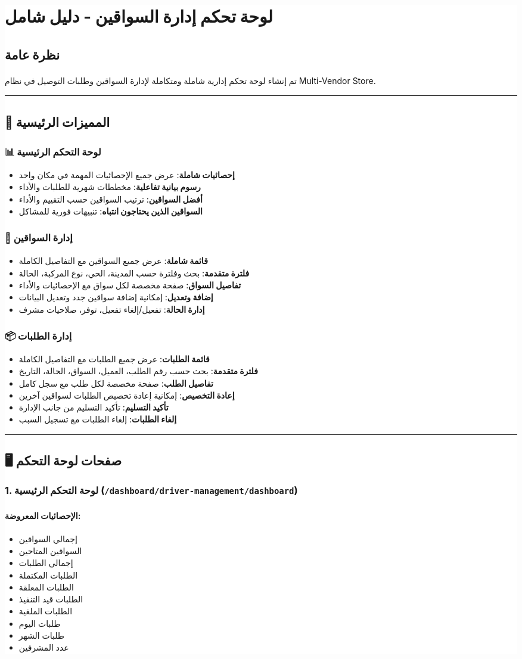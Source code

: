 # لوحة تحكم إدارة السواقين - دليل شامل

## نظرة عامة
تم إنشاء لوحة تحكم إدارية شاملة ومتكاملة لإدارة السواقين وطلبات التوصيل في نظام Multi-Vendor Store.

---

## 🎯 المميزات الرئيسية

### 📊 لوحة التحكم الرئيسية
- **إحصائيات شاملة**: عرض جميع الإحصائيات المهمة في مكان واحد
- **رسوم بيانية تفاعلية**: مخططات شهرية للطلبات والأداء
- **أفضل السواقين**: ترتيب السواقين حسب التقييم والأداء
- **السواقين الذين يحتاجون انتباه**: تنبيهات فورية للمشاكل

### 👥 إدارة السواقين
- **قائمة شاملة**: عرض جميع السواقين مع التفاصيل الكاملة
- **فلترة متقدمة**: بحث وفلترة حسب المدينة، الحي، نوع المركبة، الحالة
- **تفاصيل السواق**: صفحة مخصصة لكل سواق مع الإحصائيات والأداء
- **إضافة وتعديل**: إمكانية إضافة سواقين جدد وتعديل البيانات
- **إدارة الحالة**: تفعيل/إلغاء تفعيل، توفر، صلاحيات مشرف

### 📦 إدارة الطلبات
- **قائمة الطلبات**: عرض جميع الطلبات مع التفاصيل الكاملة
- **فلترة متقدمة**: بحث حسب رقم الطلب، العميل، السواق، الحالة، التاريخ
- **تفاصيل الطلب**: صفحة مخصصة لكل طلب مع سجل كامل
- **إعادة التخصيص**: إمكانية إعادة تخصيص الطلبات لسواقين آخرين
- **تأكيد التسليم**: تأكيد التسليم من جانب الإدارة
- **إلغاء الطلبات**: إلغاء الطلبات مع تسجيل السبب

---

## 🖥️ صفحات لوحة التحكم

### 1. لوحة التحكم الرئيسية (`/dashboard/driver-management/dashboard`)

#### الإحصائيات المعروضة:
- إجمالي السواقين
- السواقين المتاحين
- إجمالي الطلبات
- الطلبات المكتملة
- الطلبات المعلقة
- الطلبات قيد التنفيذ
- الطلبات الملغية
- طلبات اليوم
- طلبات الشهر
- عدد المشرفين
